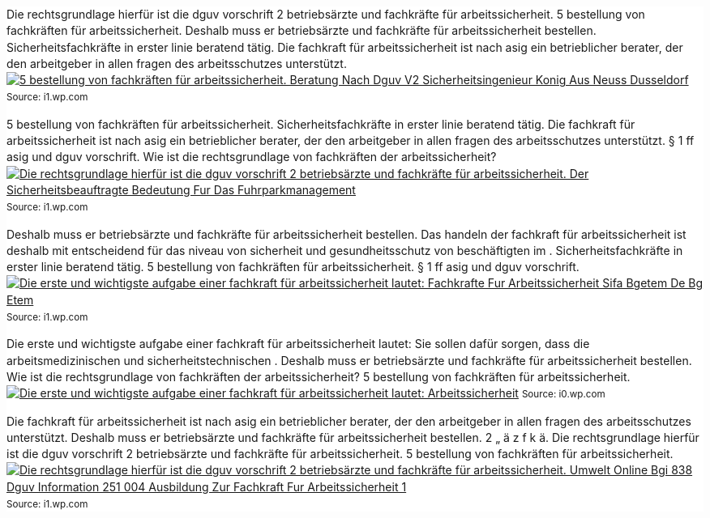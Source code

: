 Die rechtsgrundlage hierfür ist die dguv vorschrift 2 betriebsärzte und fachkräfte für arbeitssicherheit. 5 bestellung von fachkräften für arbeitssicherheit. Deshalb muss er betriebsärzte und fachkräfte für arbeitssicherheit bestellen. Sicherheitsfachkräfte in erster linie beratend tätig. Die fachkraft für arbeitssicherheit ist nach asig ein betrieblicher berater, der den arbeitgeber in allen fragen des arbeitsschutzes unterstützt.
[![5 bestellung von fachkräften für arbeitssicherheit. Beratung Nach Dguv V2 Sicherheitsingenieur Konig Aus Neuss Dusseldorf](https://i1.wp.com/encrypted-tbn0.gstatic.com/images?q=tbn:ANd9GcSYJEcnVynqhOsBsYdrsWicetmzVT9jNsHf4g&amp;usqp=CAU "Beratung Nach Dguv V2 Sicherheitsingenieur Konig Aus Neuss Dusseldorf")](https://i1.wp.com/www.as-koenig.de/admin/files/navigationblocks/13/13_303_468_sifa-koenig.jpg)
<small>Source: i1.wp.com</small>

5 bestellung von fachkräften für arbeitssicherheit. Sicherheitsfachkräfte in erster linie beratend tätig. Die fachkraft für arbeitssicherheit ist nach asig ein betrieblicher berater, der den arbeitgeber in allen fragen des arbeitsschutzes unterstützt. § 1 ff asig und dguv vorschrift. Wie ist die rechtsgrundlage von fachkräften der arbeitssicherheit?
[![Die rechtsgrundlage hierfür ist die dguv vorschrift 2 betriebsärzte und fachkräfte für arbeitssicherheit. Der Sicherheitsbeauftragte Bedeutung Fur Das Fuhrparkmanagement](https://i0.wp.com/encrypted-tbn0.gstatic.com/images?q=tbn:ANd9GcSfRwuW5M0wOjgrzNCoylQ_x6xS_BbUt6C6-3qaS88mpC0Oh6qwtDki2hiR5mwChWPTgro&amp;usqp=CAU "Der Sicherheitsbeauftragte Bedeutung Fur Das Fuhrparkmanagement")](https://i1.wp.com/blog.lapid.de/hs-fs/hubfs/Marketing/Blog%20Media/Tabelle_Gegen%C3%BCberstellung%20Fachrkaft%20f%C3%BCr%20Arbeitssicherheit%20und%20Sicherheitsbeauftragter.png?width=604&amp;name=Tabelle_Gegen%C3%BCberstellung%20Fachrkaft%20f%C3%BCr%20Arbeitssicherheit%20und%20Sicherheitsbeauftragter.png)
<small>Source: i1.wp.com</small>

Deshalb muss er betriebsärzte und fachkräfte für arbeitssicherheit bestellen. Das handeln der fachkraft für arbeitssicherheit ist deshalb mit entscheidend für das niveau von sicherheit und gesundheitsschutz von beschäftigten im . Sicherheitsfachkräfte in erster linie beratend tätig. 5 bestellung von fachkräften für arbeitssicherheit. § 1 ff asig und dguv vorschrift.
[![Die erste und wichtigste aufgabe einer fachkraft für arbeitssicherheit lautet: Fachkrafte Fur Arbeitssicherheit Sifa Bgetem De Bg Etem](https://i1.wp.com/encrypted-tbn0.gstatic.com/images?q=tbn:ANd9GcTvnPEB8ic_e1tGHA7SzBn50kaGTgXOYQn7cIAV8G5hasf22gASjGMlOJenbATC1PHsND8&amp;usqp=CAU "Fachkrafte Fur Arbeitssicherheit Sifa Bgetem De Bg Etem")](https://i1.wp.com/www.bgetem.de/redaktion/seminare/bilder/struktur-der-sifa-ausbildung)
<small>Source: i1.wp.com</small>

Die erste und wichtigste aufgabe einer fachkraft für arbeitssicherheit lautet: Sie sollen dafür sorgen, dass die arbeitsmedizinischen und sicherheitstechnischen . Deshalb muss er betriebsärzte und fachkräfte für arbeitssicherheit bestellen. Wie ist die rechtsgrundlage von fachkräften der arbeitssicherheit? 5 bestellung von fachkräften für arbeitssicherheit.
[![Die erste und wichtigste aufgabe einer fachkraft für arbeitssicherheit lautet: Arbeitssicherheit](https://i0.wp.com/cil-online.de "Arbeitssicherheit")](https://i0.wp.com/www.cil-online.de/images/ChemLapp_Arbeitssicherheit.jpg)
<small>Source: i0.wp.com</small>

Die fachkraft für arbeitssicherheit ist nach asig ein betrieblicher berater, der den arbeitgeber in allen fragen des arbeitsschutzes unterstützt. Deshalb muss er betriebsärzte und fachkräfte für arbeitssicherheit bestellen. 2 „ ä z f k ä. Die rechtsgrundlage hierfür ist die dguv vorschrift 2 betriebsärzte und fachkräfte für arbeitssicherheit. 5 bestellung von fachkräften für arbeitssicherheit.
[![Die rechtsgrundlage hierfür ist die dguv vorschrift 2 betriebsärzte und fachkräfte für arbeitssicherheit. Umwelt Online Bgi 838 Dguv Information 251 004 Ausbildung Zur Fachkraft Fur Arbeitssicherheit 1](https://i1.wp.com/encrypted-tbn0.gstatic.com/images?q=tbn:ANd9GcQbEVmDE0WTAb26em6RP2pz8dvRvCbH88-2HA&amp;usqp=CAU "Umwelt Online Bgi 838 Dguv Information 251 004 Ausbildung Zur Fachkraft Fur Arbeitssicherheit 1")](https://i1.wp.com/www.umwelt-online.de/regelwerk/arbeitss/uvv/bgi/abb/838b05.jpg)
<small>Source: i1.wp.com</small>
